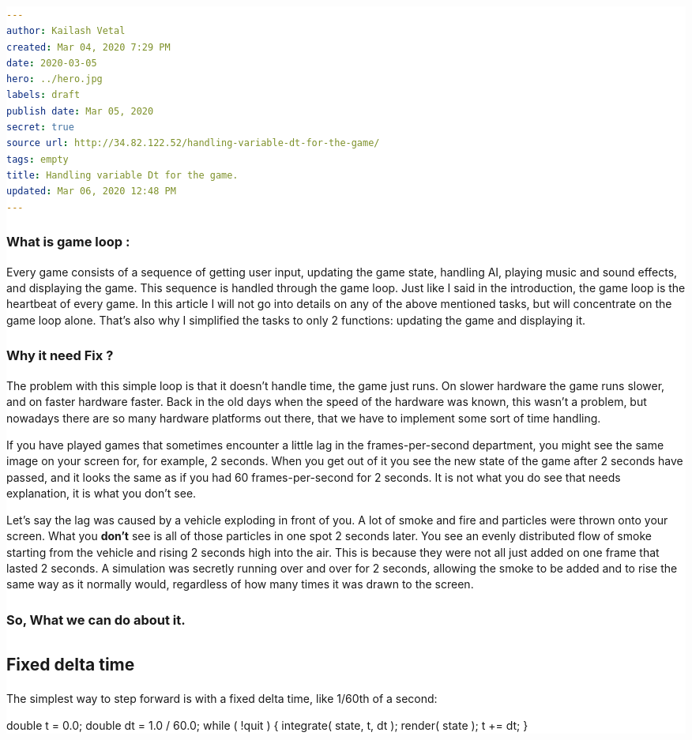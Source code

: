 ```yaml
---
author: Kailash Vetal
created: Mar 04, 2020 7:29 PM
date: 2020-03-05
hero: ../hero.jpg
labels: draft
publish date: Mar 05, 2020
secret: true
source url: http://34.82.122.52/handling-variable-dt-for-the-game/
tags: empty
title: Handling variable Dt for the game.
updated: Mar 06, 2020 12:48 PM
---
```

### What is game loop :

Every game consists of a sequence of getting user input, updating the game state, handling AI, playing music and sound effects, and displaying the game. This sequence is handled through the game loop. Just like I said in the introduction, the game loop is the heartbeat of every game. In this article I will not go into details on any of the above mentioned tasks, but will concentrate on the game loop alone. That’s also why I simplified the tasks to only 2 functions: updating the game and displaying it.

### Why it need Fix ?

The problem with this simple loop is that it doesn’t handle time, the game just runs. On slower hardware the game runs slower, and on faster hardware faster. Back in the old days when the speed of the hardware was known, this wasn’t a problem, but nowadays there are so many hardware platforms out there, that we have to implement some sort of time handling.

If you have played games that sometimes encounter a little lag in the frames-per-second department, you might see the same image on your screen for, for example, 2 seconds. When you get out of it you see the new state of the game after 2 seconds have passed, and it looks the same as if you had 60 frames-per-second for 2 seconds. It is not what you do see that needs explanation, it is what you don’t see.

Let’s say the lag was caused by a vehicle exploding in front of you. A lot of smoke and fire and particles were thrown onto your screen. What you **don’t** see is all of those particles in one spot 2 seconds later. You see an evenly distributed flow of smoke starting from the vehicle and rising 2 seconds high into the air. This is because they were not all just added on one frame that lasted 2 seconds. A simulation was secretly running over and over for 2 seconds, allowing the smoke to be added and to rise the same way as it normally would, regardless of how many times it was drawn to the screen.

### So, What we can do about it.

## Fixed delta time

The simplest way to step forward is with a fixed delta time, like 1/60th of a second:

double t = 0.0; double dt = 1.0 / 60.0; while ( !quit ) { integrate( state, t, dt ); render( state ); t += dt; }
